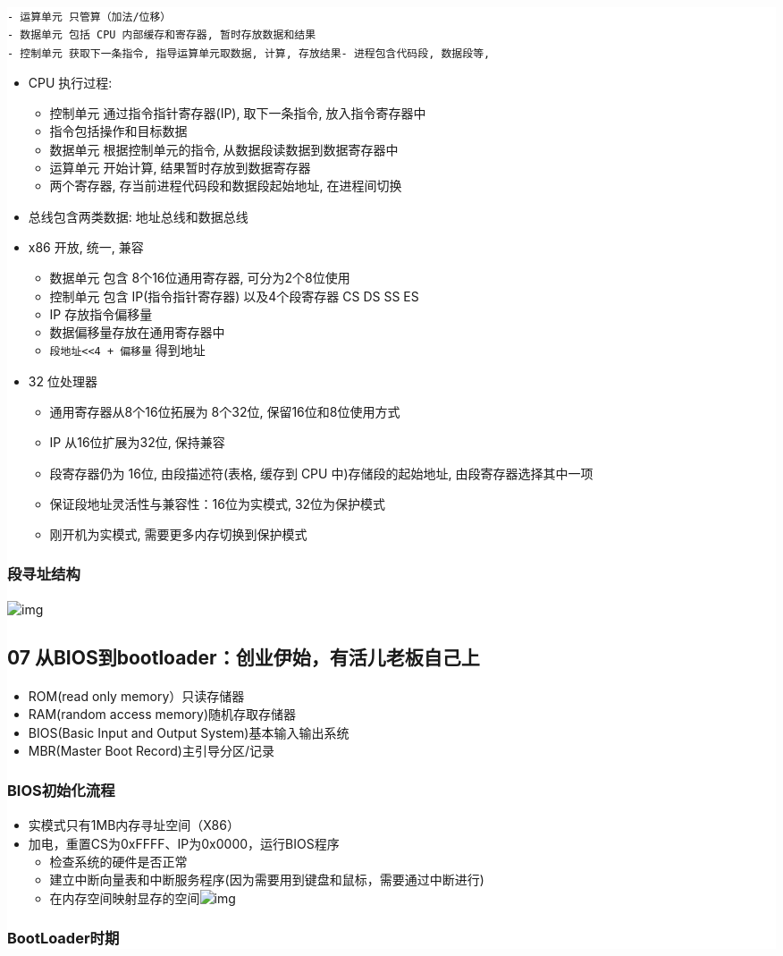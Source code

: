     - 运算单元 只管算（加法/位移）
    - 数据单元 包括 CPU 内部缓存和寄存器, 暂时存放数据和结果    
    - 控制单元 获取下一条指令, 指导运算单元取数据, 计算, 存放结果- 进程包含代码段, 数据段等, 
    
+ CPU 执行过程:    
    - 控制单元 通过指令指针寄存器(IP), 取下一条指令, 放入指令寄存器中        
    - 指令包括操作和目标数据    
    - 数据单元 根据控制单元的指令, 从数据段读数据到数据寄存器中    
    - 运算单元 开始计算, 结果暂时存放到数据寄存器
    - 两个寄存器, 存当前进程代码段和数据段起始地址, 在进程间切换
    
+ 总线包含两类数据: 地址总线和数据总线

+ x86 开放, 统一, 兼容
    - 数据单元 包含 8个16位通用寄存器, 可分为2个8位使用
    - 控制单元 包含 IP(指令指针寄存器) 以及4个段寄存器 CS DS SS ES    
    - IP 存放指令偏移量    
    - 数据偏移量存放在通用寄存器中    
    - `段地址<<4 + 偏移量` 得到地址
    
+ 32 位处理器
    - 通用寄存器从8个16位拓展为 8个32位, 保留16位和8位使用方式
    
    - IP 从16位扩展为32位, 保持兼容
    
    - 段寄存器仍为 16位, 由段描述符(表格, 缓存到 CPU 中)存储段的起始地址, 由段寄存器选择其中一项    
    
    - 保证段地址灵活性与兼容性：16位为实模式, 32位为保护模式
    
    - 刚开机为实模式, 需要更多内存切换到保护模式
    
      

### 段寻址结构
![img](https://static001.geekbang.org/resource/image/e3/84/e3f4f64e6dfe5591b7d8ef346e8e8884.jpeg)



## 07 从BIOS到bootloader：创业伊始，有活儿老板自己上

+ ROM(read only memory）只读存储器
+ RAM(random access memory)随机存取存储器
+ BIOS(Basic Input and Output System)基本输入输出系统
+ MBR(Master Boot Record)主引导分区/记录

### BIOS初始化流程

+ 实模式只有1MB内存寻址空间（X86）
+ 加电，重置CS为0xFFFF、IP为0x0000，运行BIOS程序
  + 检查系统的硬件是否正常
  + 建立中断向量表和中断服务程序(因为需要用到键盘和鼠标，需要通过中断进行)
  + 在内存空间映射显存的空间![img](https://static001.geekbang.org/resource/image/5f/fc/5f364ef5c9d1a3b1d9bb7153bd166bfc.jpeg)

### BootLoader时期
